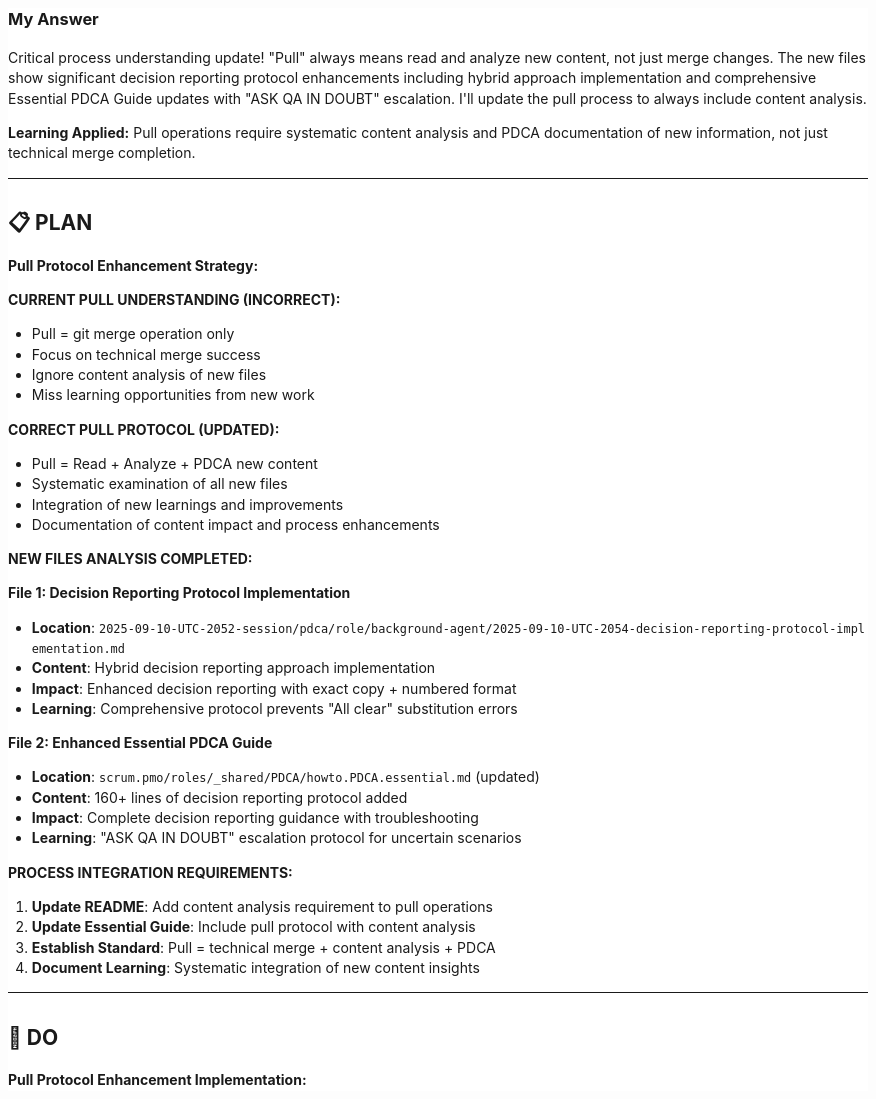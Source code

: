 ### **My Answer**
Critical process understanding update! "Pull" always means read and analyze new content, not just merge changes. The new files show significant decision reporting protocol enhancements including hybrid approach implementation and comprehensive Essential PDCA Guide updates with "ASK QA IN DOUBT" escalation. I'll update the pull process to always include content analysis.

**Learning Applied:** Pull operations require systematic content analysis and PDCA documentation of new information, not just technical merge completion.

---

## **📋 PLAN**

**Pull Protocol Enhancement Strategy:**

**CURRENT PULL UNDERSTANDING (INCORRECT):**
- Pull = git merge operation only
- Focus on technical merge success
- Ignore content analysis of new files
- Miss learning opportunities from new work

**CORRECT PULL PROTOCOL (UPDATED):**
- Pull = Read + Analyze + PDCA new content
- Systematic examination of all new files
- Integration of new learnings and improvements
- Documentation of content impact and process enhancements

**NEW FILES ANALYSIS COMPLETED:**

**File 1: Decision Reporting Protocol Implementation**
- **Location**: `2025-09-10-UTC-2052-session/pdca/role/background-agent/2025-09-10-UTC-2054-decision-reporting-protocol-implementation.md`
- **Content**: Hybrid decision reporting approach implementation
- **Impact**: Enhanced decision reporting with exact copy + numbered format
- **Learning**: Comprehensive protocol prevents "All clear" substitution errors

**File 2: Enhanced Essential PDCA Guide**
- **Location**: `scrum.pmo/roles/_shared/PDCA/howto.PDCA.essential.md` (updated)
- **Content**: 160+ lines of decision reporting protocol added
- **Impact**: Complete decision reporting guidance with troubleshooting
- **Learning**: "ASK QA IN DOUBT" escalation protocol for uncertain scenarios

**PROCESS INTEGRATION REQUIREMENTS:**
1. **Update README**: Add content analysis requirement to pull operations
2. **Update Essential Guide**: Include pull protocol with content analysis
3. **Establish Standard**: Pull = technical merge + content analysis + PDCA
4. **Document Learning**: Systematic integration of new content insights

---

## **🔧 DO** 

**Pull Protocol Enhancement Implementation:**
